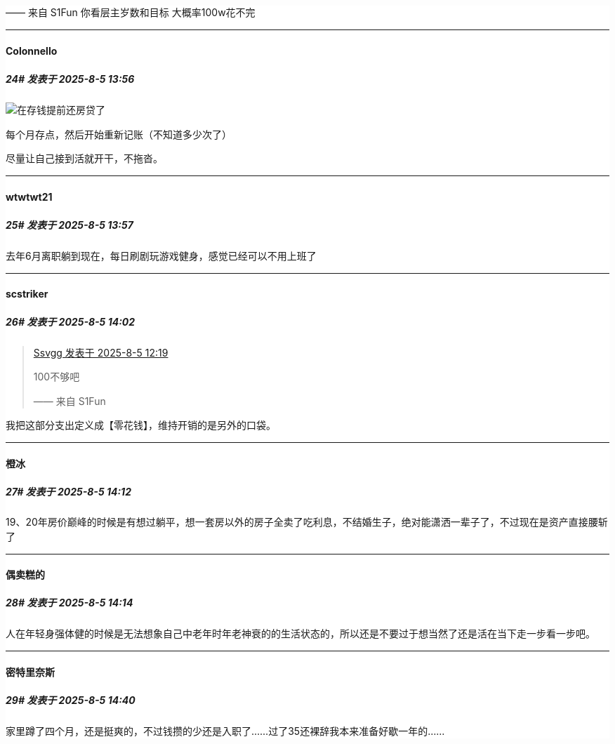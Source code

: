 —— 来自 S1Fun</blockquote>
你看层主岁数和目标
大概率100w花不完

*****

####  Colonnello  
##### 24#       发表于 2025-8-5 13:56

<img src="https://static.stage1st.com/image/smiley/face2017/029.png" referrerpolicy="no-referrer">在存钱提前还房贷了

每个月存点，然后开始重新记账（不知道多少次了）

尽量让自己接到活就开干，不拖沓。

*****

####  wtwtwt21  
##### 25#       发表于 2025-8-5 13:57

去年6月离职躺到现在，每日刷剧玩游戏健身，感觉已经可以不用上班了

*****

####  scstriker  
##### 26#       发表于 2025-8-5 14:02

<blockquote><a href="httphttps://stage1st.com/2b/forum.php?mod=redirect&amp;goto=findpost&amp;pid=68218241&amp;ptid=2258330" target="_blank">Ssvgg 发表于 2025-8-5 12:19</a>

100不够吧

—— 来自 S1Fun</blockquote>
我把这部分支出定义成【零花钱】，维持开销的是另外的口袋。

*****

####  橙冰  
##### 27#       发表于 2025-8-5 14:12

19、20年房价巅峰的时候是有想过躺平，想一套房以外的房子全卖了吃利息，不结婚生子，绝对能潇洒一辈子了，不过现在是资产直接腰斩了

*****

####  偶卖糕的  
##### 28#       发表于 2025-8-5 14:14

人在年轻身强体健的时候是无法想象自己中老年时年老神衰的的生活状态的，所以还是不要过于想当然了还是活在当下走一步看一步吧。

*****

####  密特里奈斯  
##### 29#       发表于 2025-8-5 14:40

家里蹲了四个月，还是挺爽的，不过钱攒的少还是入职了……过了35还裸辞我本来准备好歇一年的……

